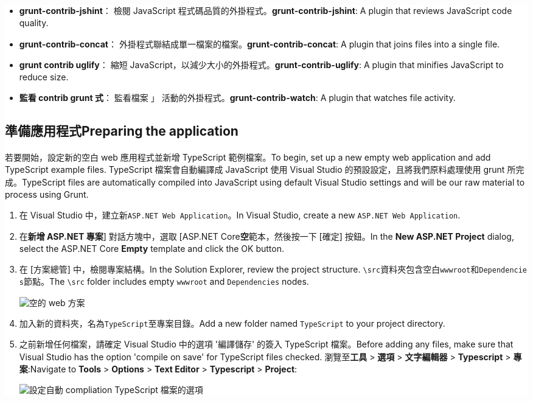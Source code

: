 * <span data-ttu-id="a1f2a-111">**grunt-contrib-jshint**： 檢閱 JavaScript 程式碼品質的外掛程式。</span><span class="sxs-lookup"><span data-stu-id="a1f2a-111">**grunt-contrib-jshint**: A plugin that reviews JavaScript code quality.</span></span>

* <span data-ttu-id="a1f2a-112">**grunt-contrib-concat**： 外掛程式聯結成單一檔案的檔案。</span><span class="sxs-lookup"><span data-stu-id="a1f2a-112">**grunt-contrib-concat**: A plugin that joins files into a single file.</span></span>

* <span data-ttu-id="a1f2a-113">**grunt contrib uglify**： 縮短 JavaScript，以減少大小的外掛程式。</span><span class="sxs-lookup"><span data-stu-id="a1f2a-113">**grunt-contrib-uglify**: A plugin that minifies JavaScript to reduce size.</span></span>

* <span data-ttu-id="a1f2a-114">**監看 contrib grunt 式**： 監看檔案 」 活動的外掛程式。</span><span class="sxs-lookup"><span data-stu-id="a1f2a-114">**grunt-contrib-watch**: A plugin that watches file activity.</span></span>

## <a name="preparing-the-application"></a><span data-ttu-id="a1f2a-115">準備應用程式</span><span class="sxs-lookup"><span data-stu-id="a1f2a-115">Preparing the application</span></span>

<span data-ttu-id="a1f2a-116">若要開始，設定新的空白 web 應用程式並新增 TypeScript 範例檔案。</span><span class="sxs-lookup"><span data-stu-id="a1f2a-116">To begin, set up a new empty web application and add TypeScript example files.</span></span> <span data-ttu-id="a1f2a-117">TypeScript 檔案會自動編譯成 JavaScript 使用 Visual Studio 的預設設定，且將我們原料處理使用 grunt 所完成。</span><span class="sxs-lookup"><span data-stu-id="a1f2a-117">TypeScript files are automatically compiled into JavaScript using default Visual Studio settings and will be our raw material to process using Grunt.</span></span>

1.  <span data-ttu-id="a1f2a-118">在 Visual Studio 中，建立新`ASP.NET Web Application`。</span><span class="sxs-lookup"><span data-stu-id="a1f2a-118">In Visual Studio, create a new `ASP.NET Web Application`.</span></span>

2.  <span data-ttu-id="a1f2a-119">在**新增 ASP.NET 專案**] 對話方塊中，選取 [ASP.NET Core**空**範本，然後按一下 [確定] 按鈕。</span><span class="sxs-lookup"><span data-stu-id="a1f2a-119">In the **New ASP.NET Project** dialog, select the ASP.NET Core **Empty** template and click the OK button.</span></span>

3.  <span data-ttu-id="a1f2a-120">在 [方案總管] 中，檢閱專案結構。</span><span class="sxs-lookup"><span data-stu-id="a1f2a-120">In the Solution Explorer, review the project structure.</span></span> <span data-ttu-id="a1f2a-121">`\src`資料夾包含空白`wwwroot`和`Dependencies`節點。</span><span class="sxs-lookup"><span data-stu-id="a1f2a-121">The `\src` folder includes empty `wwwroot` and `Dependencies` nodes.</span></span>

    ![空的 web 方案](using-grunt/_static/grunt-solution-explorer.png)

4.  <span data-ttu-id="a1f2a-123">加入新的資料夾，名為`TypeScript`至專案目錄。</span><span class="sxs-lookup"><span data-stu-id="a1f2a-123">Add a new folder named `TypeScript` to your project directory.</span></span>

5.  <span data-ttu-id="a1f2a-124">之前新增任何檔案，請確定 Visual Studio 中的選項 '編譯儲存' 的簽入 TypeScript 檔案。</span><span class="sxs-lookup"><span data-stu-id="a1f2a-124">Before adding any files, make sure that Visual Studio has the option 'compile on save' for TypeScript files checked.</span></span> <span data-ttu-id="a1f2a-125">瀏覽至**工具** > **選項** > **文字編輯器** > **Typescript**  > **專案**:</span><span class="sxs-lookup"><span data-stu-id="a1f2a-125">Navigate to **Tools** > **Options** > **Text Editor** > **Typescript** > **Project**:</span></span>

    ![設定自動 compliation TypeScript 檔案的選項](using-grunt/_static/typescript-options.png)
